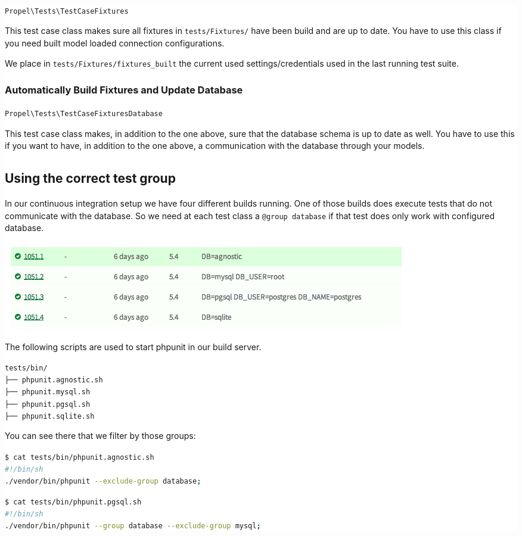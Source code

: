 `Propel\Tests\TestCaseFixtures`

This test case class makes sure all fixtures in `tests/Fixtures/` have been build and are up to date.
You have to use this class if you need built model loaded connection configurations.

We place in `tests/Fixtures/fixtures_built` the current used settings/credentials used in the last running test suite.

### Automatically Build Fixtures and Update Database ###

`Propel\Tests\TestCaseFixturesDatabase`

This test case class makes, in addition to the one above, sure that the database
schema is up to date as well. You have to use this if you want to have, in addition
to the one above, a communication with the database through your models.

## Using the correct test group ##

In our continuous integration setup we have four different builds running. One of those builds does execute tests
that do not communicate with the database. So we need at each test class a `@group database` if that test does only work with
configured database.

![Builds](/images/documentation/cookbook-test-suite-builds.png)

The following scripts are used to start phpunit in our build server.

```
tests/bin/
├── phpunit.agnostic.sh
├── phpunit.mysql.sh
├── phpunit.pgsql.sh
├── phpunit.sqlite.sh
```

You can see there that we filter by those groups:

```bash
$ cat tests/bin/phpunit.agnostic.sh
#!/bin/sh
./vendor/bin/phpunit --exclude-group database;
```

```bash
$ cat tests/bin/phpunit.pgsql.sh
#!/bin/sh
./vendor/bin/phpunit --group database --exclude-group mysql;
```
